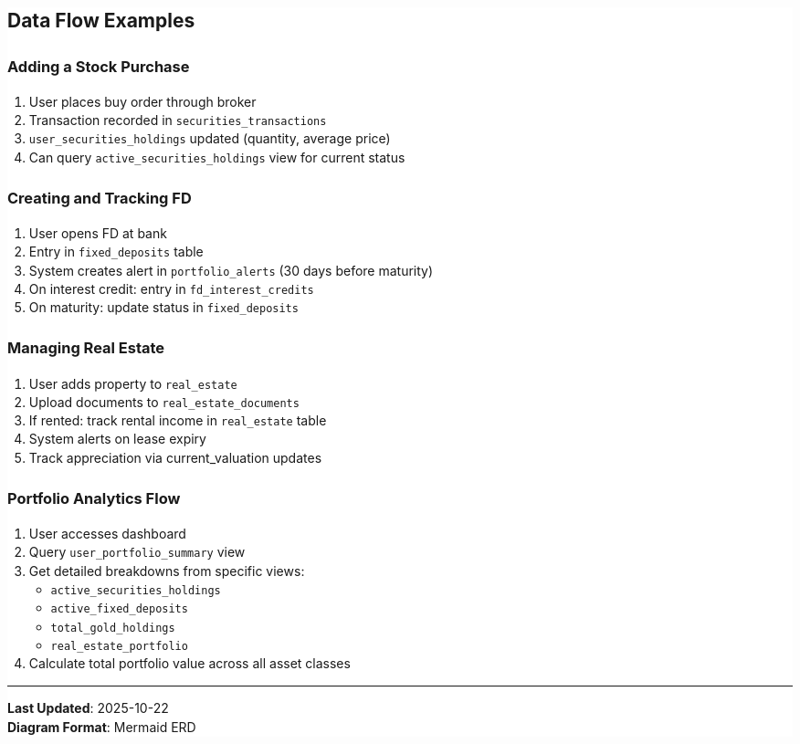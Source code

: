 ## Data Flow Examples

### Adding a Stock Purchase
1. User places buy order through broker
2. Transaction recorded in `securities_transactions`
3. `user_securities_holdings` updated (quantity, average price)
4. Can query `active_securities_holdings` view for current status

### Creating and Tracking FD
1. User opens FD at bank
2. Entry in `fixed_deposits` table
3. System creates alert in `portfolio_alerts` (30 days before maturity)
4. On interest credit: entry in `fd_interest_credits`
5. On maturity: update status in `fixed_deposits`

### Managing Real Estate
1. User adds property to `real_estate`
2. Upload documents to `real_estate_documents`
3. If rented: track rental income in `real_estate` table
4. System alerts on lease expiry
5. Track appreciation via current_valuation updates

### Portfolio Analytics Flow
1. User accesses dashboard
2. Query `user_portfolio_summary` view
3. Get detailed breakdowns from specific views:
   - `active_securities_holdings`
   - `active_fixed_deposits`
   - `total_gold_holdings`
   - `real_estate_portfolio`
4. Calculate total portfolio value across all asset classes

---

**Last Updated**: 2025-10-22  
**Diagram Format**: Mermaid ERD
